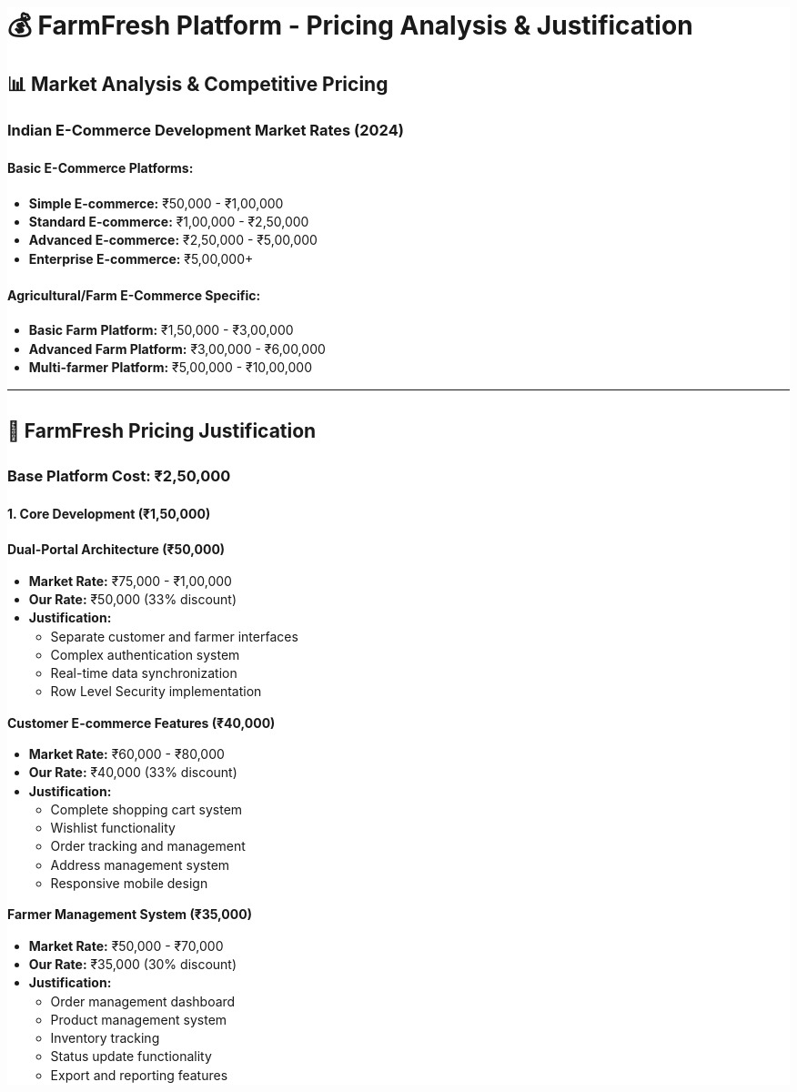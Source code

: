 # 💰 FarmFresh Platform - Pricing Analysis & Justification

## **📊 Market Analysis & Competitive Pricing**

### **Indian E-Commerce Development Market Rates (2024)**

#### **Basic E-Commerce Platforms:**
- **Simple E-commerce:** ₹50,000 - ₹1,00,000
- **Standard E-commerce:** ₹1,00,000 - ₹2,50,000
- **Advanced E-commerce:** ₹2,50,000 - ₹5,00,000
- **Enterprise E-commerce:** ₹5,00,000+

#### **Agricultural/Farm E-Commerce Specific:**
- **Basic Farm Platform:** ₹1,50,000 - ₹3,00,000
- **Advanced Farm Platform:** ₹3,00,000 - ₹6,00,000
- **Multi-farmer Platform:** ₹5,00,000 - ₹10,00,000

---

## **🎯 FarmFresh Pricing Justification**

### **Base Platform Cost: ₹2,50,000**

#### **1. Core Development (₹1,50,000)**

**Dual-Portal Architecture (₹50,000)**
- **Market Rate:** ₹75,000 - ₹1,00,000
- **Our Rate:** ₹50,000 (33% discount)
- **Justification:** 
  - Separate customer and farmer interfaces
  - Complex authentication system
  - Real-time data synchronization
  - Row Level Security implementation

**Customer E-commerce Features (₹40,000)**
- **Market Rate:** ₹60,000 - ₹80,000
- **Our Rate:** ₹40,000 (33% discount)
- **Justification:**
  - Complete shopping cart system
  - Wishlist functionality
  - Order tracking and management
  - Address management system
  - Responsive mobile design

**Farmer Management System (₹35,000)**
- **Market Rate:** ₹50,000 - ₹70,000
- **Our Rate:** ₹35,000 (30% discount)
- **Justification:**
  - Order management dashboard
  - Product management system
  - Inventory tracking
  - Status update functionality
  - Export and reporting features
